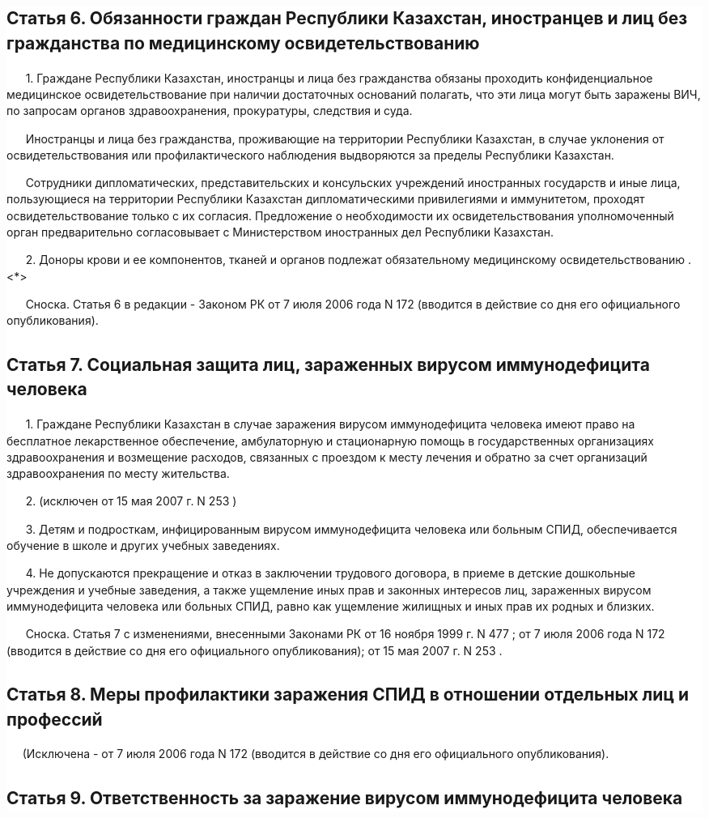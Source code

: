 ## Статья 6. Обязанности граждан Республики Казахстан, иностранцев и лиц без гражданства по медицинскому освидетельствованию

      1. Граждане Республики Казахстан, иностранцы и лица без гражданства обязаны проходить конфиденциальное медицинское освидетельствование при наличии достаточных оснований полагать, что эти лица могут быть заражены ВИЧ, по запросам органов здравоохранения, прокуратуры, следствия и суда.

      Иностранцы и лица без гражданства, проживающие на территории Республики Казахстан, в случае уклонения от освидетельствования или профилактического наблюдения выдворяются за пределы Республики Казахстан.

      Сотрудники дипломатических, представительских и консульских учреждений иностранных государств и иные лица, пользующиеся на территории Республики Казахстан дипломатическими привилегиями и иммунитетом, проходят освидетельствование только с их согласия. Предложение о необходимости их освидетельствования уполномоченный орган предварительно согласовывает с Министерством иностранных дел Республики Казахстан.

      2. Доноры крови и ее компонентов, тканей и органов подлежат обязательному медицинскому освидетельствованию .  <*>

      Сноска. Статья 6 в редакции - Законом РК от 7 июля 2006 года N  172  (вводится в действие со дня его официального опубликования).

## Статья 7. Социальная защита лиц, зараженных вирусом иммунодефицита человека

      1. Граждане Республики Казахстан в случае заражения вирусом иммунодефицита человека имеют право на бесплатное лекарственное обеспечение, амбулаторную и стационарную помощь в государственных организациях здравоохранения и возмещение расходов, связанных с проездом к месту лечения и обратно за счет организаций здравоохранения по месту жительства.

      2. (исключен от 15 мая 2007 г. N  253  )

      3. Детям и подросткам, инфицированным вирусом иммунодефицита человека или больным СПИД, обеспечивается обучение в школе и других учебных заведениях.

      4. Не допускаются прекращение и отказ в заключении трудового договора, в приеме в детские дошкольные учреждения и учебные заведения, а также ущемление иных прав и законных интересов лиц, зараженных вирусом иммунодефицита человека или больных СПИД, равно как ущемление жилищных и иных прав их родных и близких.

      Сноска. Cтатья 7 с изменениями, внесенными Законами РК от 16 ноября 1999 г. N  477  ; от 7 июля 2006 года N  172  (вводится в действие со дня его официального опубликования); от 15 мая 2007 г. N  253  .

## Статья 8. Меры профилактики заражения СПИД в отношении отдельных лиц и профессий

     (Исключена - от 7 июля 2006 года N  172  (вводится в действие со дня его официального опубликования).

## Статья 9. Ответственность за заражение вирусом иммунодефицита человека
